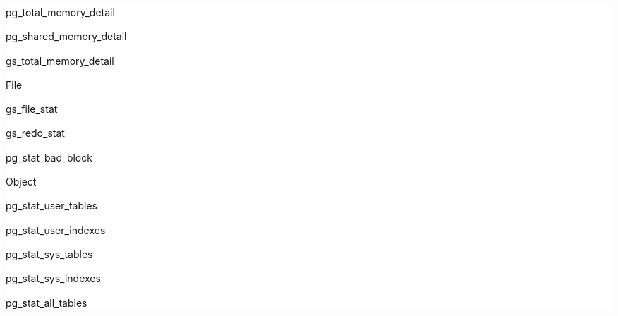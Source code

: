</td>
<td class="cellrowborder" valign="top" width="71.27%" headers="mcps1.2.3.1.2 "><p id="zh-cn_topic_0237637502_p189905012194"><a name="zh-cn_topic_0237637502_p189905012194"></a><a name="zh-cn_topic_0237637502_p189905012194"></a>pg_total_memory_detail</p>
</td>
</tr>
<tr id="zh-cn_topic_0237637502_row4101155081919"><td class="cellrowborder" valign="top" headers="mcps1.2.3.1.1 "><p id="zh-cn_topic_0237637502_p8101145010191"><a name="zh-cn_topic_0237637502_p8101145010191"></a><a name="zh-cn_topic_0237637502_p8101145010191"></a>pg_shared_memory_detail</p>
</td>
</tr>
<tr id="zh-cn_topic_0237637502_row1610185091912"><td class="cellrowborder" valign="top" headers="mcps1.2.3.1.1 "><p id="zh-cn_topic_0237637502_p19104250101915"><a name="zh-cn_topic_0237637502_p19104250101915"></a><a name="zh-cn_topic_0237637502_p19104250101915"></a>gs_total_memory_detail</p>
</td>
</tr>
<tr id="zh-cn_topic_0237637502_row51041150121910"><td class="cellrowborder" rowspan="3" valign="top" width="28.73%" headers="mcps1.2.3.1.1 "><p id="zh-cn_topic_0237637502_p710417509193"><a name="zh-cn_topic_0237637502_p710417509193"></a><a name="zh-cn_topic_0237637502_p710417509193"></a>File</p>
</td>
<td class="cellrowborder" valign="top" width="71.27%" headers="mcps1.2.3.1.2 "><p id="zh-cn_topic_0237637502_p41043500197"><a name="zh-cn_topic_0237637502_p41043500197"></a><a name="zh-cn_topic_0237637502_p41043500197"></a>gs_file_stat</p>
</td>
</tr>
<tr id="zh-cn_topic_0237637502_row510485020191"><td class="cellrowborder" valign="top" headers="mcps1.2.3.1.1 "><p id="zh-cn_topic_0237637502_p510595018192"><a name="zh-cn_topic_0237637502_p510595018192"></a><a name="zh-cn_topic_0237637502_p510595018192"></a>gs_redo_stat</p>
</td>
</tr>
<tr id="zh-cn_topic_0237637502_row71051506196"><td class="cellrowborder" valign="top" headers="mcps1.2.3.1.1 "><p id="zh-cn_topic_0237637502_p410585011916"><a name="zh-cn_topic_0237637502_p410585011916"></a><a name="zh-cn_topic_0237637502_p410585011916"></a>pg_stat_bad_block</p>
</td>
</tr>
<tr id="zh-cn_topic_0237637502_row18105175011915"><td class="cellrowborder" rowspan="12" valign="top" width="28.73%" headers="mcps1.2.3.1.1 "><p id="zh-cn_topic_0237637502_p191052501192"><a name="zh-cn_topic_0237637502_p191052501192"></a><a name="zh-cn_topic_0237637502_p191052501192"></a>Object</p>
</td>
<td class="cellrowborder" valign="top" width="71.27%" headers="mcps1.2.3.1.2 "><p id="zh-cn_topic_0237637502_p6105350101913"><a name="zh-cn_topic_0237637502_p6105350101913"></a><a name="zh-cn_topic_0237637502_p6105350101913"></a>pg_stat_user_tables</p>
</td>
</tr>
<tr id="zh-cn_topic_0237637502_row91051850141917"><td class="cellrowborder" valign="top" headers="mcps1.2.3.1.1 "><p id="zh-cn_topic_0237637502_p2105135071911"><a name="zh-cn_topic_0237637502_p2105135071911"></a><a name="zh-cn_topic_0237637502_p2105135071911"></a>pg_stat_user_indexes</p>
</td>
</tr>
<tr id="zh-cn_topic_0237637502_row1610605016194"><td class="cellrowborder" valign="top" headers="mcps1.2.3.1.1 "><p id="zh-cn_topic_0237637502_p1910611500190"><a name="zh-cn_topic_0237637502_p1910611500190"></a><a name="zh-cn_topic_0237637502_p1910611500190"></a>pg_stat_sys_tables</p>
</td>
</tr>
<tr id="zh-cn_topic_0237637502_row1110611504197"><td class="cellrowborder" valign="top" headers="mcps1.2.3.1.1 "><p id="zh-cn_topic_0237637502_p161064505191"><a name="zh-cn_topic_0237637502_p161064505191"></a><a name="zh-cn_topic_0237637502_p161064505191"></a>pg_stat_sys_indexes</p>
</td>
</tr>
<tr id="zh-cn_topic_0237637502_row11061050131914"><td class="cellrowborder" valign="top" headers="mcps1.2.3.1.1 "><p id="zh-cn_topic_0237637502_p2106105013191"><a name="zh-cn_topic_0237637502_p2106105013191"></a><a name="zh-cn_topic_0237637502_p2106105013191"></a>pg_stat_all_tables</p>
</td>
</tr>
